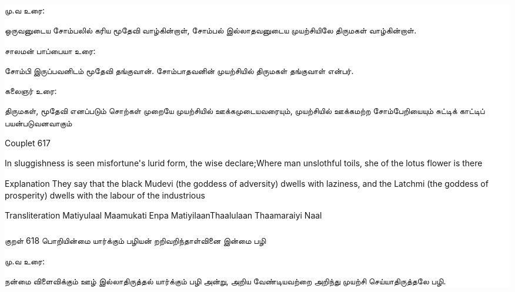 


மு.வ உரை:

ஒருவனுடைய சோம்பலில் கரிய மூதேவி வாழ்கின்றாள், சோம்பல் இல்லாதவனுடைய முயற்சியிலே திருமகள் வாழ்கின்றாள்.




சாலமன் பாப்பையா உரை:

சோம்பி இருப்பவனிடம்  மூதேவி தங்குவான். சோம்பாதவனின் முயற்சியில் திருமகள் தங்குவாள் என்பர்.




கலைஞர் உரை:

திருமகள், மூதேவி எனப்படும் சொற்கள் முறையே முயற்சியில் ஊக்கமுடையவரையும், முயற்சியில் ஊக்கமற்ற சோம்பேறியையும் சுட்டிக் காட்டிப் பயன்படுவனவாகும்




Couplet
617


In sluggishness is seen misfortune's lurid form, the wise declare;Where man unslothful toils, she of the lotus flower is there




Explanation
They say that the black Mudevi (the goddess of adversity) dwells with laziness, and the Latchmi (the goddess of prosperity) dwells with the labour of the industrious




Transliteration
Matiyulaal Maamukati  Enpa  MatiyilaanThaalulaan  Thaamaraiyi  Naal




###













குறள்
618
 பொறியின்மை யார்க்கும் பழியன் றறிவறிந்தாள்வினை இன்மை பழி




மு.வ உரை:

நன்மை விளைவிக்கும் ஊழ் இல்லாதிருத்தல் யார்க்கும் பழி அன்று, அறிய வேண்டியவற்றை அறிந்து முயற்சி செய்யாதிருத்தலே பழி.
